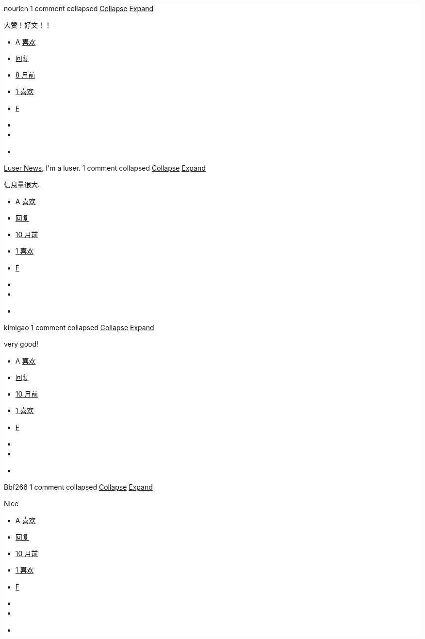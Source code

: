 nourlcn  1 comment collapsed  [Collapse](http://www.yangzhiping.com/tech/github.html# "Collapse thread") [Expand](http://www.yangzhiping.com/tech/github.html# "Expand thread")

大赞！好文！！
 
* A [喜欢](http://www.yangzhiping.com/tech/github.html#)
* [回复](http://www.yangzhiping.com/tech/github.html#)

* [8 月前](http://www.yangzhiping.com/tech/github.html#comment-520144178 "Link to comment by nourlcn")
* [1 喜欢](http://www.yangzhiping.com/tech/github.html#)
* [F](http://www.yangzhiping.com/tech/github.html#)
*
*
* [![]()](http://disqus.com/lusernews/)

[Luser News](http://lusernews.com/), I'm a luser.  1 comment collapsed  [Collapse](http://www.yangzhiping.com/tech/github.html# "Collapse thread") [Expand](http://www.yangzhiping.com/tech/github.html# "Expand thread")

信息量很大. 
* A [喜欢](http://www.yangzhiping.com/tech/github.html#)
* [回复](http://www.yangzhiping.com/tech/github.html#)

* [10 月前](http://www.yangzhiping.com/tech/github.html#comment-455848093 "Link to comment by Luser News")
* [1 喜欢](http://www.yangzhiping.com/tech/github.html#)
* [F](http://www.yangzhiping.com/tech/github.html#)
*
*
* [![]()](http://disqus.com/kimigao/)

kimigao  1 comment collapsed  [Collapse](http://www.yangzhiping.com/tech/github.html# "Collapse thread") [Expand](http://www.yangzhiping.com/tech/github.html# "Expand thread")

very good!
* A [喜欢](http://www.yangzhiping.com/tech/github.html#)
* [回复](http://www.yangzhiping.com/tech/github.html#)

* [10 月前](http://www.yangzhiping.com/tech/github.html#comment-455828366 "Link to comment by kimigao")
* [1 喜欢](http://www.yangzhiping.com/tech/github.html#)
* [F](http://www.yangzhiping.com/tech/github.html#)
*
*
* [![]()](http://disqus.com/guest/343b694e899a5cff35b0b86b1d02b7be/)

Bbf266  1 comment collapsed  [Collapse](http://www.yangzhiping.com/tech/github.html# "Collapse thread") [Expand](http://www.yangzhiping.com/tech/github.html# "Expand thread")

Nice
* A [喜欢](http://www.yangzhiping.com/tech/github.html#)
* [回复](http://www.yangzhiping.com/tech/github.html#)

* [10 月前](http://www.yangzhiping.com/tech/github.html#comment-455822030 "Link to comment by Bbf266")
* [1 喜欢](http://www.yangzhiping.com/tech/github.html#)
* [F](http://www.yangzhiping.com/tech/github.html#)
*
*
* [![]()](http://disqus.com/hutusi/)
